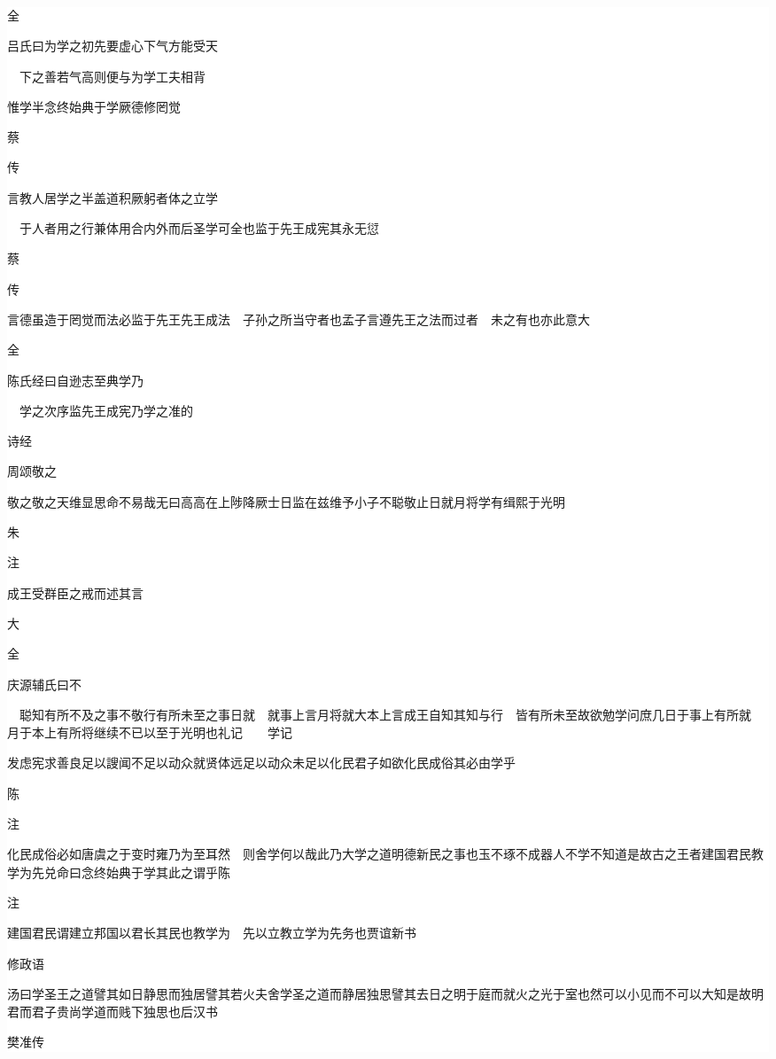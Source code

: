 全  

吕氏曰为学之初先要虚心下气方能受天  

　下之善若气高则便与为学工夫相背  

惟学半念终始典于学厥德修罔觉  

蔡  

传  

言教人居学之半盖道积厥躬者体之立学  

　于人者用之行兼体用合内外而后圣学可全也监于先王成宪其永无愆  

蔡  

传  

言德虽造于罔觉而法必监于先王先王成法　子孙之所当守者也孟子言遵先王之法而过者　未之有也亦此意大  

全  

陈氏经曰自逊志至典学乃  

　学之次序监先王成宪乃学之准的  

诗经  

周颂敬之  

敬之敬之天维显思命不易哉无曰高高在上陟降厥士日监在兹维予小子不聪敬止日就月将学有缉熙于光明  

朱  

注  

成王受群臣之戒而述其言  

大  

全  

庆源辅氏曰不  

　聪知有所不及之事不敬行有所未至之事日就　就事上言月将就大本上言成王自知其知与行　皆有所未至故欲勉学问庶几日于事上有所就　月于本上有所将继续不已以至于光明也礼记　　学记  

发虑宪求善良足以謏闻不足以动众就贤体远足以动众未足以化民君子如欲化民成俗其必由学乎  

陈  

注  

化民成俗必如唐虞之于变时雍乃为至耳然　则舍学何以哉此乃大学之道明德新民之事也玉不琢不成器人不学不知道是故古之王者建国君民教学为先兑命曰念终始典于学其此之谓乎陈  

注  

建国君民谓建立邦国以君长其民也教学为　先以立教立学为先务也贾谊新书  

修政语  

汤曰学圣王之道譬其如日静思而独居譬其若火夫舍学圣之道而静居独思譬其去日之明于庭而就火之光于室也然可以小见而不可以大知是故明君而君子贵尚学道而贱下独思也后汉书  

樊准传  

